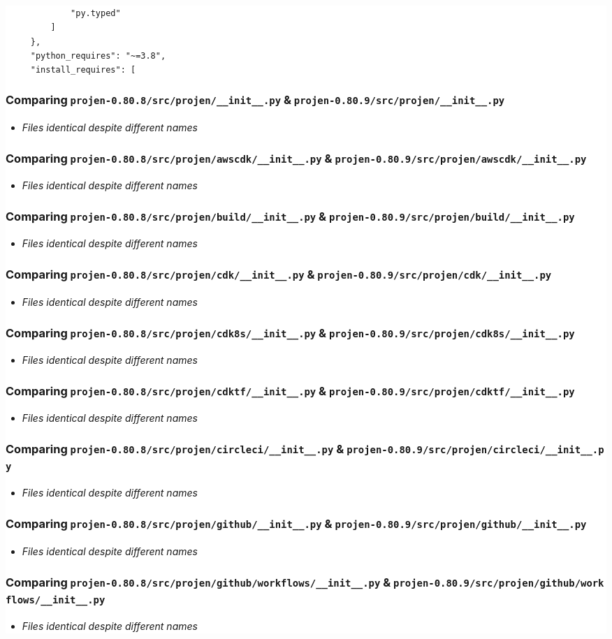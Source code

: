 ```diff
             "py.typed"
         ]
     },
     "python_requires": "~=3.8",
     "install_requires": [
```

### Comparing `projen-0.80.8/src/projen/__init__.py` & `projen-0.80.9/src/projen/__init__.py`

 * *Files identical despite different names*

### Comparing `projen-0.80.8/src/projen/awscdk/__init__.py` & `projen-0.80.9/src/projen/awscdk/__init__.py`

 * *Files identical despite different names*

### Comparing `projen-0.80.8/src/projen/build/__init__.py` & `projen-0.80.9/src/projen/build/__init__.py`

 * *Files identical despite different names*

### Comparing `projen-0.80.8/src/projen/cdk/__init__.py` & `projen-0.80.9/src/projen/cdk/__init__.py`

 * *Files identical despite different names*

### Comparing `projen-0.80.8/src/projen/cdk8s/__init__.py` & `projen-0.80.9/src/projen/cdk8s/__init__.py`

 * *Files identical despite different names*

### Comparing `projen-0.80.8/src/projen/cdktf/__init__.py` & `projen-0.80.9/src/projen/cdktf/__init__.py`

 * *Files identical despite different names*

### Comparing `projen-0.80.8/src/projen/circleci/__init__.py` & `projen-0.80.9/src/projen/circleci/__init__.py`

 * *Files identical despite different names*

### Comparing `projen-0.80.8/src/projen/github/__init__.py` & `projen-0.80.9/src/projen/github/__init__.py`

 * *Files identical despite different names*

### Comparing `projen-0.80.8/src/projen/github/workflows/__init__.py` & `projen-0.80.9/src/projen/github/workflows/__init__.py`

 * *Files identical despite different names*
